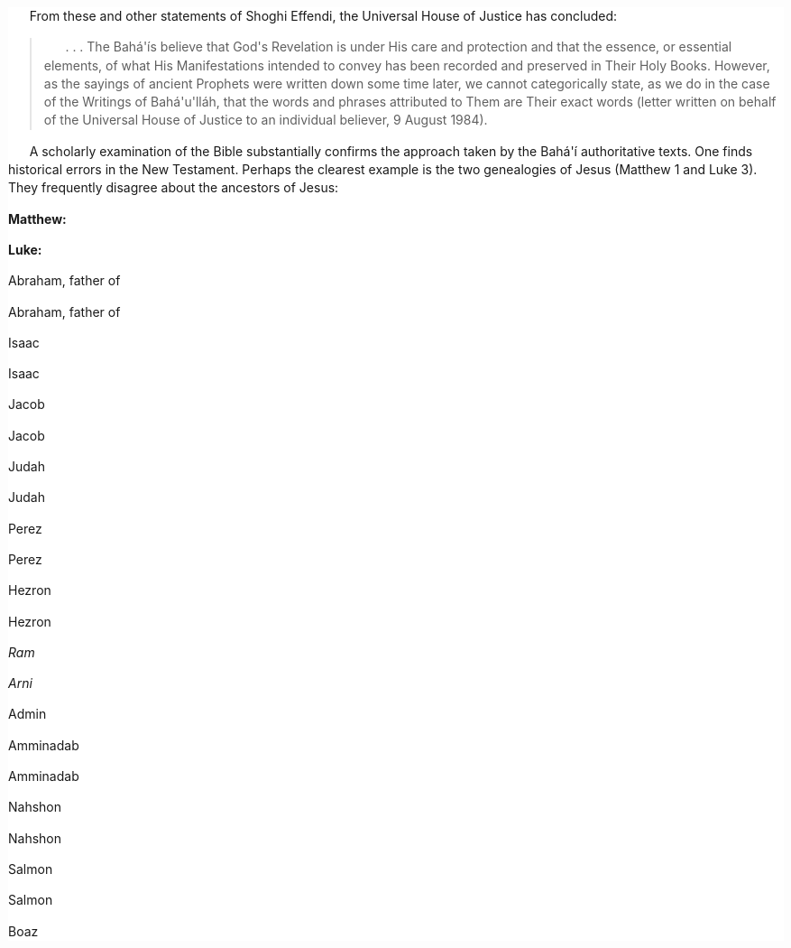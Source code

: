   
      From these and other statements of Shoghi Effendi, the Universal House of Justice has concluded:

>       . . . The Bahá'ís believe that God's Revelation is under His care and protection and that the essence, or essential elements, of what His Manifestations intended to convey has been recorded and preserved in Their Holy Books. However, as the sayings of ancient Prophets were written down some time later, we cannot categorically state, as we do in the case of the Writings of Bahá'u'lláh, that the words and phrases attributed to Them are Their exact words (letter written on behalf of the Universal House of Justice to an individual believer, 9 August 1984).

  
      A scholarly examination of the Bible substantially confirms the approach taken by the Bahá'í authoritative texts. One finds historical errors in the New Testament. Perhaps the clearest example is the two genealogies of Jesus (Matthew 1 and Luke 3). They frequently disagree about the ancestors of Jesus:

**Matthew:**

**Luke:**

Abraham, father of

Abraham, father of

Isaac

Isaac

Jacob

Jacob

Judah

Judah

Perez

Perez

Hezron

Hezron

_Ram_

_Arni_

Admin

Amminadab

Amminadab

Nahshon

Nahshon

Salmon

Salmon

Boaz
